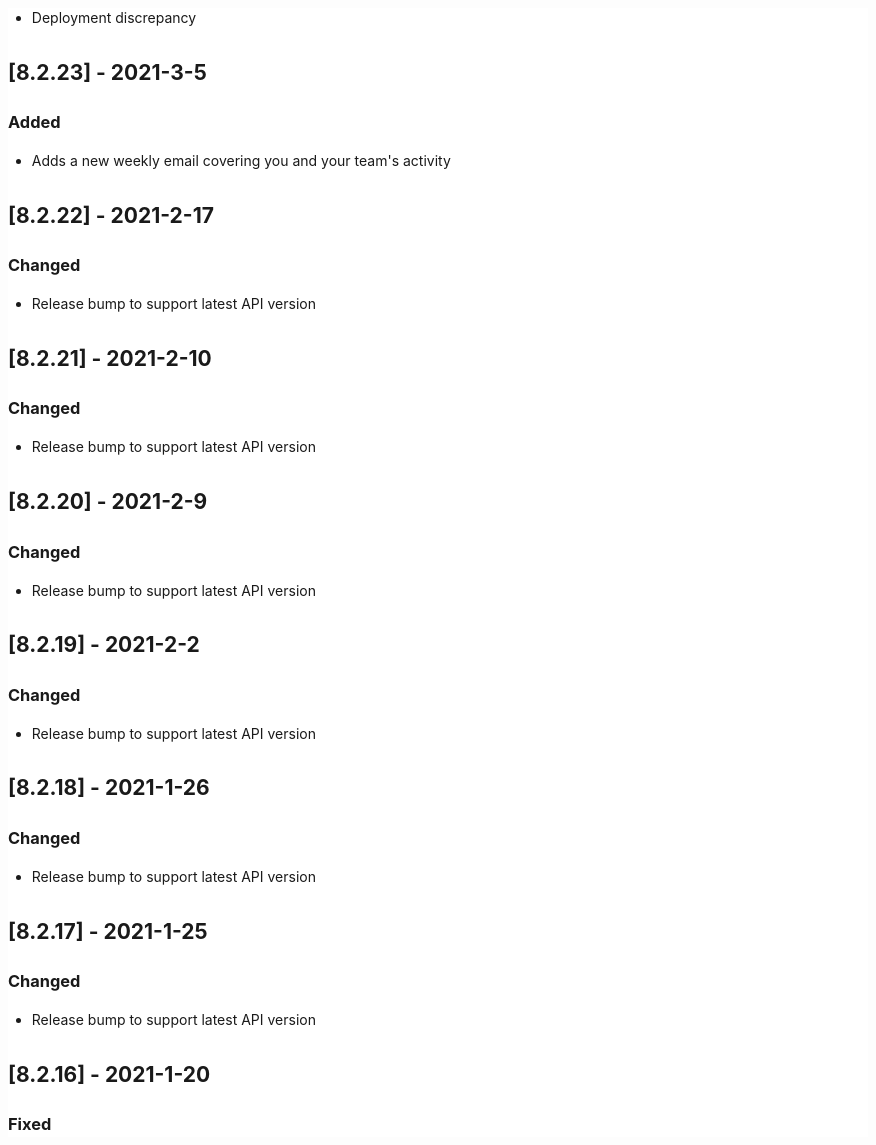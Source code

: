 - Deployment discrepancy

## [8.2.23] - 2021-3-5

### Added

- Adds a new weekly email covering you and your team's activity

## [8.2.22] - 2021-2-17

### Changed

- Release bump to support latest API version

## [8.2.21] - 2021-2-10

### Changed

- Release bump to support latest API version

## [8.2.20] - 2021-2-9

### Changed

- Release bump to support latest API version

## [8.2.19] - 2021-2-2

### Changed

- Release bump to support latest API version

## [8.2.18] - 2021-1-26

### Changed

- Release bump to support latest API version

## [8.2.17] - 2021-1-25

### Changed

- Release bump to support latest API version

## [8.2.16] - 2021-1-20

### Fixed
